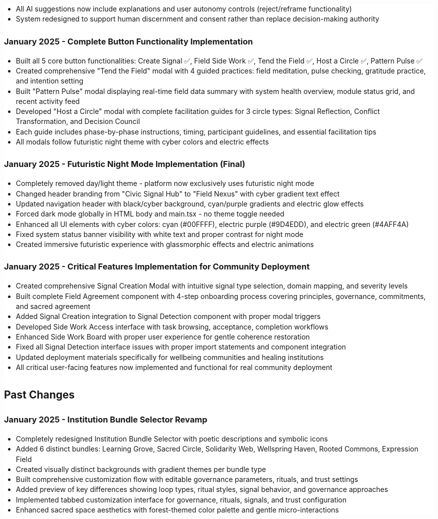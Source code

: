 - All AI suggestions now include explanations and user autonomy controls (reject/reframe functionality)
- System redesigned to support human discernment and consent rather than replace decision-making authority

### January 2025 - Complete Button Functionality Implementation  
- Built all 5 core button functionalities: Create Signal ✅, Field Side Work ✅, Tend the Field ✅, Host a Circle ✅, Pattern Pulse ✅
- Created comprehensive "Tend the Field" modal with 4 guided practices: field meditation, pulse checking, gratitude practice, and intention setting
- Built "Pattern Pulse" modal displaying real-time field data summary with system health overview, module status grid, and recent activity feed
- Developed "Host a Circle" modal with complete facilitation guides for 3 circle types: Signal Reflection, Conflict Transformation, and Decision Council
- Each guide includes phase-by-phase instructions, timing, participant guidelines, and essential facilitation tips
- All modals follow futuristic night theme with cyber colors and electric effects

### January 2025 - Futuristic Night Mode Implementation (Final)
- Completely removed day/light theme - platform now exclusively uses futuristic night mode
- Changed header branding from "Civic Signal Hub" to "Field Nexus" with cyber gradient text effect
- Updated navigation header with black/cyber background, cyan/purple gradients and electric glow effects
- Forced dark mode globally in HTML body and main.tsx - no theme toggle needed
- Enhanced all UI elements with cyber colors: cyan (#00FFFF), electric purple (#9D4EDD), and electric green (#4AFF4A)
- Fixed system status banner visibility with white text and proper contrast for night mode
- Created immersive futuristic experience with glassmorphic effects and electric animations

### January 2025 - Critical Features Implementation for Community Deployment  
- Created comprehensive Signal Creation Modal with intuitive signal type selection, domain mapping, and severity levels
- Built complete Field Agreement component with 4-step onboarding process covering principles, governance, commitments, and sacred agreement
- Added Signal Creation integration to Signal Detection component with proper modal triggers
- Developed Side Work Access interface with task browsing, acceptance, completion workflows
- Enhanced Side Work Board with proper user experience for gentle coherence restoration
- Fixed all Signal Detection interface issues with proper import statements and component integration
- Updated deployment materials specifically for wellbeing communities and healing institutions
- All critical user-facing features now implemented and functional for real community deployment

## Past Changes

### January 2025 - Institution Bundle Selector Revamp
- Completely redesigned Institution Bundle Selector with poetic descriptions and symbolic icons
- Added 6 distinct bundles: Learning Grove, Sacred Circle, Solidarity Web, Wellspring Haven, Rooted Commons, Expression Field
- Created visually distinct backgrounds with gradient themes per bundle type
- Built comprehensive customization flow with editable governance parameters, rituals, and trust settings
- Added preview of key differences showing loop types, ritual styles, signal behavior, and governance approaches
- Implemented tabbed customization interface for governance, rituals, signals, and trust configuration
- Enhanced sacred space aesthetics with forest-themed color palette and gentle micro-interactions

